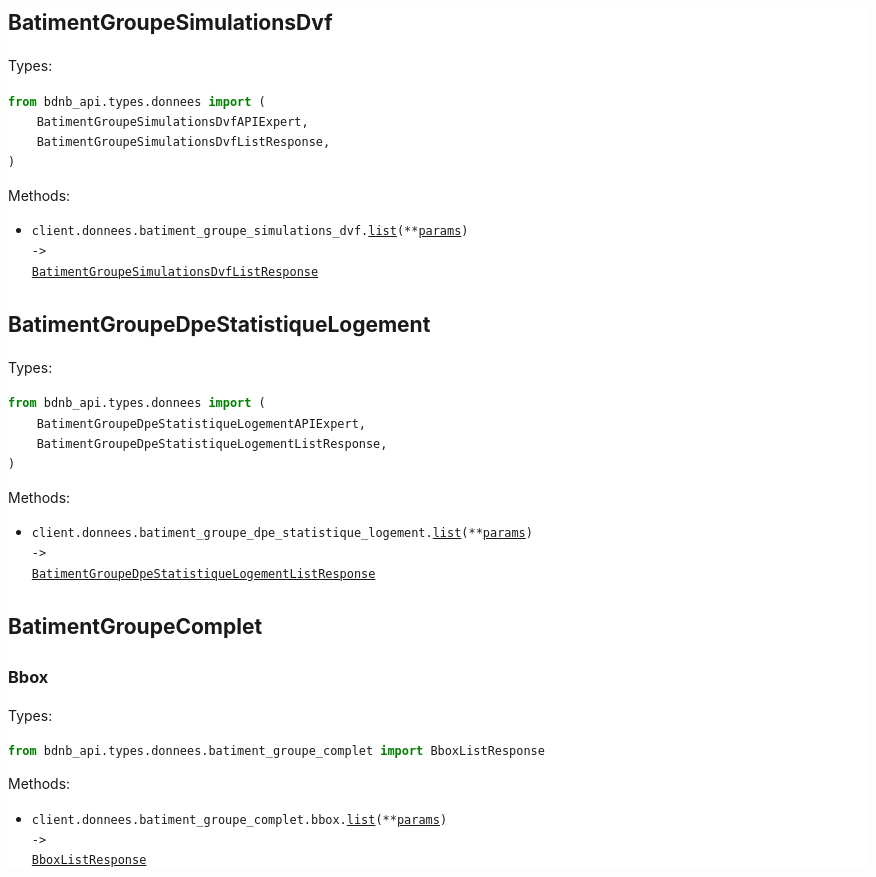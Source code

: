 ## BatimentGroupeSimulationsDvf

Types:

```python
from bdnb_api.types.donnees import (
    BatimentGroupeSimulationsDvfAPIExpert,
    BatimentGroupeSimulationsDvfListResponse,
)
```

Methods:

- <code title="get /donnees/batiment_groupe_simulations_dvf">client.donnees.batiment_groupe_simulations_dvf.<a href="./src/bdnb_api/resources/donnees/batiment_groupe_simulations_dvf.py">list</a>(\*\*<a href="src/bdnb_api/types/donnees/batiment_groupe_simulations_dvf_list_params.py">params</a>) -> <a href="./src/bdnb_api/types/donnees/batiment_groupe_simulations_dvf_list_response.py">BatimentGroupeSimulationsDvfListResponse</a></code>

## BatimentGroupeDpeStatistiqueLogement

Types:

```python
from bdnb_api.types.donnees import (
    BatimentGroupeDpeStatistiqueLogementAPIExpert,
    BatimentGroupeDpeStatistiqueLogementListResponse,
)
```

Methods:

- <code title="get /donnees/batiment_groupe_dpe_statistique_logement">client.donnees.batiment_groupe_dpe_statistique_logement.<a href="./src/bdnb_api/resources/donnees/batiment_groupe_dpe_statistique_logement.py">list</a>(\*\*<a href="src/bdnb_api/types/donnees/batiment_groupe_dpe_statistique_logement_list_params.py">params</a>) -> <a href="./src/bdnb_api/types/donnees/batiment_groupe_dpe_statistique_logement_list_response.py">BatimentGroupeDpeStatistiqueLogementListResponse</a></code>

## BatimentGroupeComplet

### Bbox

Types:

```python
from bdnb_api.types.donnees.batiment_groupe_complet import BboxListResponse
```

Methods:

- <code title="get /donnees/batiment_groupe_complet/bbox">client.donnees.batiment_groupe_complet.bbox.<a href="./src/bdnb_api/resources/donnees/batiment_groupe_complet/bbox.py">list</a>(\*\*<a href="src/bdnb_api/types/donnees/batiment_groupe_complet/bbox_list_params.py">params</a>) -> <a href="./src/bdnb_api/types/donnees/batiment_groupe_complet/bbox_list_response.py">BboxListResponse</a></code>
